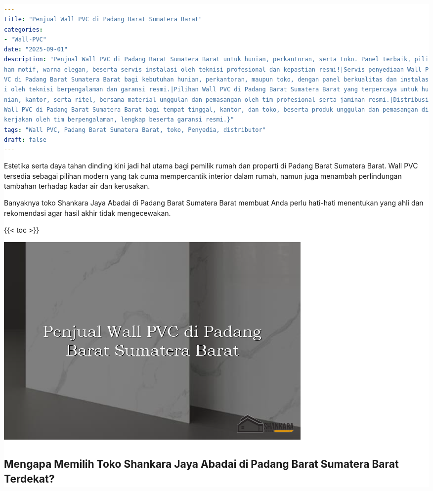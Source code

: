 ```yaml
---
title: "Penjual Wall PVC di Padang Barat Sumatera Barat"
categories: 
- "Wall-PVC"
date: "2025-09-01"
description: "Penjual Wall PVC di Padang Barat Sumatera Barat untuk hunian, perkantoran, serta toko. Panel terbaik, pilihan motif, warna elegan, beserta servis instalasi oleh teknisi profesional dan kepastian resmi!|Servis penyediaan Wall PVC di Padang Barat Sumatera Barat bagi kebutuhan hunian, perkantoran, maupun toko, dengan panel berkualitas dan instalasi oleh teknisi berpengalaman dan garansi resmi.|Pilihan Wall PVC di Padang Barat Sumatera Barat yang terpercaya untuk hunian, kantor, serta ritel, bersama material unggulan dan pemasangan oleh tim profesional serta jaminan resmi.|Distribusi Wall PVC di Padang Barat Sumatera Barat bagi tempat tinggal, kantor, dan toko, beserta produk unggulan dan pemasangan dikerjakan oleh tim berpengalaman, lengkap beserta garansi resmi.}"
tags: "Wall PVC, Padang Barat Sumatera Barat, toko, Penyedia, distributor"
draft: false
---
```


Estetika serta daya tahan dinding kini jadi hal utama bagi pemilik rumah dan properti di Padang Barat Sumatera Barat.  Wall PVC  tersedia sebagai pilihan modern yang tak cuma mempercantik interior dalam rumah, namun juga menambah perlindungan tambahan terhadap kadar air dan kerusakan.

Banyaknya toko Shankara Jaya Abadai di Padang Barat Sumatera Barat membuat Anda perlu hati-hati menentukan yang ahli dan rekomendasi agar hasil akhir tidak mengecewakan.

{{< toc >}}

![Penjual Wall PVC di Padang Barat Sumatera Barat](/images/Wall-PVC/Penjual-Wall-PVC-di-Padang-Barat-Sumatera-Barat.png)


## Mengapa Memilih Toko Shankara Jaya Abadai di Padang Barat Sumatera Barat Terdekat?
